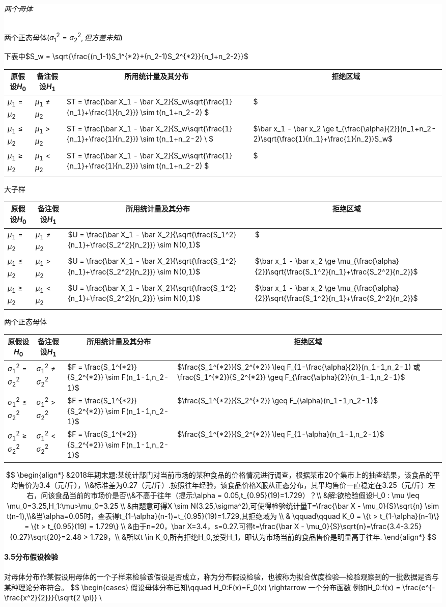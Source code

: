 ###### 两个母体

两个正态母体($\sigma_1^2 = \sigma^2_2,但方差未知$)

下表中$S_w = \sqrt{\frac{(n_1-1)S_1^{*2}+(n_2-1)S_2^{*2}}{n_1+n_2-2}}$

| 原假设$H_0$       | 备注假设$H_1$      | 所用统计量及其分布                                           | 拒绝区域                                                     |
| ----------------- | ------------------ | ------------------------------------------------------------ | ------------------------------------------------------------ |
| $\mu_1 = \mu_2$   | $\mu_1 \neq \mu_2$ | $T = \frac{\bar X_1 - \bar X_2}{S_w\sqrt{\frac{1}{n_1}+\frac{1}{n_2}}} \sim t(n_1+n_2-2) $ | $|\bar x_1 - \bar x_2| \ge t_{\frac{\alpha}{2}}(n_1+n_2-2)\sqrt{\frac{1}{n_1}+\frac{1}{n_2}}S_w$ |
| $\mu_1 \le \mu_2$ | $\mu_1 > \mu_2$    | $T = \frac{\bar X_1 - \bar X_2}{S_w\sqrt{\frac{1}{n_1}+\frac{1}{n_2}}} \sim t(n_1+n_2-2) \\  $ | $\bar x_1 - \bar x_2 \ge t_{\frac{\alpha}{2}}(n_1+n_2-2)\sqrt{\frac{1}{n_1}+\frac{1}{n_2}}S_w$ |
| $\mu_1 \ge \mu_2$ | $\mu_1 < \mu_2$    | $T = \frac{\bar X_1 - \bar X_2}{S_w\sqrt{\frac{1}{n_1}+\frac{1}{n_2}}} \sim t(n_1+n_2-2) $ | $|\bar x_1 - \bar x_2| \le t_{\frac{\alpha}{2}}(n_1+n_2-2)\sqrt{\frac{1}{n_1}+\frac{1}{n_2}}S_w$ |

大子样

| 原假设$H_0$       | 备注假设$H_1$      | 所用统计量及其分布                                           | 拒绝区域                                                     |
| ----------------- | ------------------ | ------------------------------------------------------------ | ------------------------------------------------------------ |
| $\mu_1 = \mu_2$   | $\mu_1 \neq \mu_2$ | $U = \frac{\bar X_1 - \bar X_2}{\sqrt{\frac{S_1^2}{n_1}+\frac{S_2^2}{n_2}}} \sim N(0,1)$ | $|\bar x_1 - \bar x_2| \ge \mu_{\frac{\alpha}{2}}\sqrt{\frac{S_1^2}{n_1}+\frac{S_2^2}{n_2}}$ |
| $\mu_1 \le \mu_2$ | $\mu_1 > \mu_2$    | $U = \frac{\bar X_1 - \bar X_2}{\sqrt{\frac{S_1^2}{n_1}+\frac{S_2^2}{n_2}}} \sim N(0,1)$ | $\bar x_1 - \bar x_2 \ge \mu_{\frac{\alpha}{2}}\sqrt{\frac{S_1^2}{n_1}+\frac{S_2^2}{n_2}}$ |
| $\mu_1 \ge \mu_2$ | $\mu_1 < \mu_2$    | $U = \frac{\bar X_1 - \bar X_2}{\sqrt{\frac{S_1^2}{n_1}+\frac{S_2^2}{n_2}}} \sim N(0,1)$ | $\bar x_1 - \bar x_2 \ge \mu_{\frac{\alpha}{2}}\sqrt{\frac{S_1^2}{n_1}+\frac{S_2^2}{n_2}}$ |

两个正态母体

| 原假设$H_0$                 | 备注假设$H_1$                | 所用统计量及其分布                                  | 拒绝区域                                                     |
| --------------------------- | ---------------------------- | --------------------------------------------------- | ------------------------------------------------------------ |
| $\sigma_1^2=\sigma^2_2$     | $\sigma_1^2 \neq \sigma^2_2$ | $F = \frac{S_1^{*2}}{S_2^{*2}} \sim F(n_1-1,n_2-1)$ | $\frac{S_1^{*2}}{S_2^{*2}} \leq F_{1-\frac{\alpha}{2}}(n_1-1,n_2-1) 或 \frac{S_1^{*2}}{S_2^{*2}} \geq F_{\frac{\alpha}{2}}(n_1-1,n_2-1)$ |
| $\sigma_1^2 \le \sigma^2_2$ | $\sigma_1^2 > \sigma^2_2$    | $F = \frac{S_1^{*2}}{S_2^{*2}} \sim F(n_1-1,n_2-1)$ | $\frac{S_1^{*2}}{S_2^{*2}} \geq F_{\alpha}(n_1-1,n_2-1)$     |
| $\sigma_1^2 \ge \sigma^2_2$ | $\sigma_1^2 < \sigma^2_2$    | $F = \frac{S_1^{*2}}{S_2^{*2}} \sim F(n_1-1,n_2-1)$ | $\frac{S_1^{*2}}{S_2^{*2}} \leq F_{1-\alpha}(n_1-1,n_2-1)$   |

$$
\begin{align*}
&2018年期末题:某统计部门对当前市场的某种食品的价格情况进行调查，根据某市20个集市上的抽查结果，该食品的平均售价为3.4（元/斤），\\&标准差为0.27（元/斤）.按照往年经验，该食品价格X服从正态分布，其平均售价一直稳定在3.25（元/斤）左右，问该食品当前的市场价是否\\&不高于往年（提示:\alpha = 0.05,t_{0.95}(19)=1.729）？\\
&解:欲检验假设H_0 : \mu \leq \mu_0=3.25,H_1:\mu>\mu_0=3.25 \\
&由题意可得X \sim N(3.25,\sigma^2),可使得检验统计量T=\frac{\bar X - \mu_0}{S}\sqrt{n} \sim t(n-1),\\&当\alpha=0.05时，查表得t_{1-\alpha}(n-1)=t_{0.95}(19)=1.729,其拒绝域为 \\
&	\qquad\qquad K_0 = \{t > t_{1-\alpha}(n-1)\} = \{t > t_{0.95}(19) = 1.729\} \\
&由于n=20，\bar X=3.4，s=0.27.可得t=\frac{\bar X - \mu_0}{S}\sqrt{n}=\frac{3.4-3.25}{0.27}\sqrt{20}=2.48 > 1.729，\\
&所以t \in K_0,所有拒绝H_0,接受H_1，即认为市场当前的食品售价是明显高于往年.
\end{align*}
$$

#### 3.5分布假设检验

对母体分布作某假设用母体的一个子样来检验该假设是否成立，称为分布假设检验，也被称为拟合优度检验—检验观察到的一批数据是否与某种理论分布符合。
$$
\begin{cases}
假设母体分布已知\qquad  H_0:F(x)=F_0(x) \rightarrow 一个分布函数  例如H_0:f(x) = \frac{e^{-\frac{x^2}{2}}}{\sqrt{2 \pi}} \\
